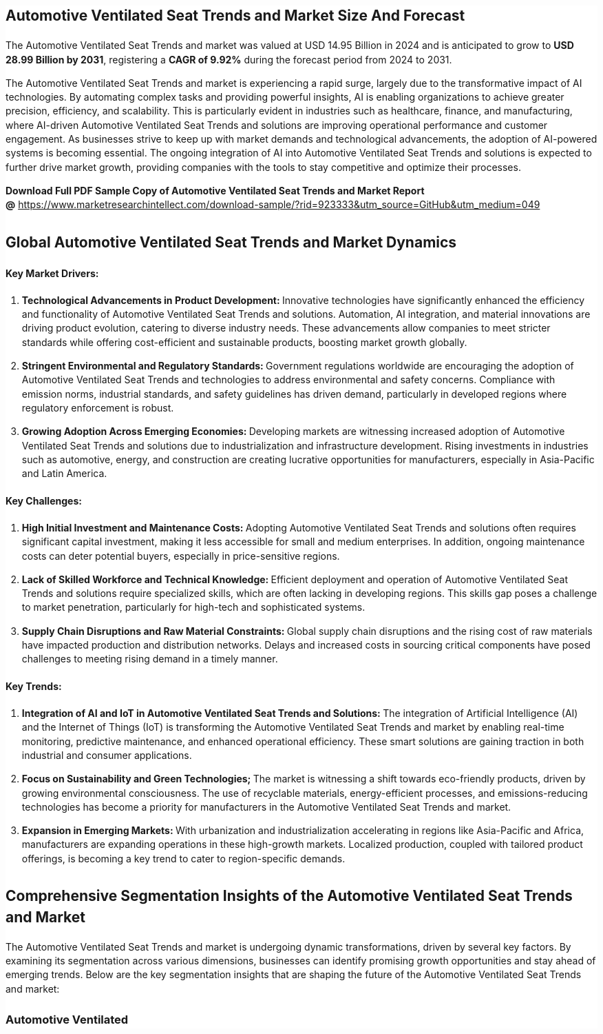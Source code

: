 <h2>Automotive Ventilated Seat Trends and Market Size And Forecast</h2><p>The Automotive Ventilated Seat Trends and market was valued at USD 14.95 Billion in 2024 and is anticipated to grow to <strong>USD 28.99 Billion by 2031</strong>, registering a <strong>CAGR of 9.92%</strong> during the forecast period from 2024 to 2031.</p><p>The Automotive Ventilated Seat Trends and market is experiencing a rapid surge, largely due to the transformative impact of AI technologies. By automating complex tasks and providing powerful insights, AI is enabling organizations to achieve greater precision, efficiency, and scalability. This is particularly evident in industries such as healthcare, finance, and manufacturing, where AI-driven Automotive Ventilated Seat Trends and solutions are improving operational performance and customer engagement. As businesses strive to keep up with market demands and technological advancements, the adoption of AI-powered systems is becoming essential. The ongoing integration of AI into Automotive Ventilated Seat Trends and solutions is expected to further drive market growth, providing companies with the tools to stay competitive and optimize their processes.</p><p><strong>Download Full PDF Sample Copy of Automotive Ventilated Seat Trends and Market Report @</strong>&nbsp;<a href="https://www.marketresearchintellect.com/download-sample/?rid=923333&amp;utm_source=GitHub&amp;utm_medium=049">https://www.marketresearchintellect.com/download-sample/?rid=923333&amp;utm_source=GitHub&amp;utm_medium=049</a></p><h2>Global Automotive Ventilated Seat Trends and Market Dynamics</h2><h4><strong>Key Market Drivers:</strong></h4><ol><li><p><strong>Technological Advancements in Product Development:&nbsp;</strong>Innovative technologies have significantly enhanced the efficiency and functionality of Automotive Ventilated Seat Trends and solutions. Automation, AI integration, and material innovations are driving product evolution, catering to diverse industry needs. These advancements allow companies to meet stricter standards while offering cost-efficient and sustainable products, boosting market growth globally.</p></li><li><p><strong>Stringent Environmental and Regulatory Standards:&nbsp;</strong>Government regulations worldwide are encouraging the adoption of Automotive Ventilated Seat Trends and technologies to address environmental and safety concerns. Compliance with emission norms, industrial standards, and safety guidelines has driven demand, particularly in developed regions where regulatory enforcement is robust.</p></li><li><p><strong>Growing Adoption Across Emerging Economies:&nbsp;</strong>Developing markets are witnessing increased adoption of Automotive Ventilated Seat Trends and solutions due to industrialization and infrastructure development. Rising investments in industries such as automotive, energy, and construction are creating lucrative opportunities for manufacturers, especially in Asia-Pacific and Latin America.</p></li></ol><h4><strong>Key Challenges:</strong></h4><ol><li><p><strong>High Initial Investment and Maintenance Costs:&nbsp;</strong>Adopting Automotive Ventilated Seat Trends and solutions often requires significant capital investment, making it less accessible for small and medium enterprises. In addition, ongoing maintenance costs can deter potential buyers, especially in price-sensitive regions.</p></li><li><p><strong>Lack of Skilled Workforce and Technical Knowledge:&nbsp;</strong>Efficient deployment and operation of Automotive Ventilated Seat Trends and solutions require specialized skills, which are often lacking in developing regions. This skills gap poses a challenge to market penetration, particularly for high-tech and sophisticated systems.</p></li><li><p><strong>Supply Chain Disruptions and Raw Material Constraints:&nbsp;</strong>Global supply chain disruptions and the rising cost of raw materials have impacted production and distribution networks. Delays and increased costs in sourcing critical components have posed challenges to meeting rising demand in a timely manner.</p></li></ol><h4><strong>Key Trends:</strong></h4><ol><li><p><strong>Integration of AI and IoT in Automotive Ventilated Seat Trends and Solutions:&nbsp;</strong>The integration of Artificial Intelligence (AI) and the Internet of Things (IoT) is transforming the Automotive Ventilated Seat Trends and market by enabling real-time monitoring, predictive maintenance, and enhanced operational efficiency. These smart solutions are gaining traction in both industrial and consumer applications.</p></li><li><p><strong>Focus on Sustainability and Green Technologies;&nbsp;</strong>The market is witnessing a shift towards eco-friendly products, driven by growing environmental consciousness. The use of recyclable materials, energy-efficient processes, and emissions-reducing technologies has become a priority for manufacturers in the Automotive Ventilated Seat Trends and market.</p></li><li><p><strong>Expansion in Emerging Markets:&nbsp;</strong>With urbanization and industrialization accelerating in regions like Asia-Pacific and Africa, manufacturers are expanding operations in these high-growth markets. Localized production, coupled with tailored product offerings, is becoming a key trend to cater to region-specific demands.</p></li></ol><div class="article-main__content" data-test-id="publishing-text-block"><h2>Comprehensive Segmentation Insights of the Automotive Ventilated Seat Trends and Market</h2><p>The Automotive Ventilated Seat Trends and market is undergoing dynamic transformations, driven by several key factors. By examining its segmentation across various dimensions, businesses can identify promising growth opportunities and stay ahead of emerging trends. Below are the key segmentation insights that are shaping the future of the Automotive Ventilated Seat Trends and market:</p><h3><strong>Automotive Ventilated